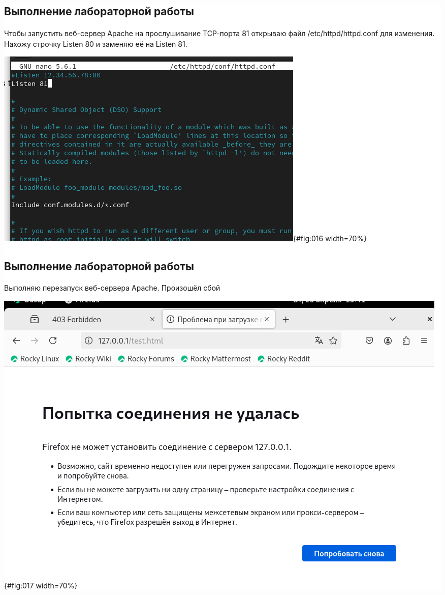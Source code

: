 ## Выполнение лабораторной работы

Чтобы запустить веб-сервер Apache на прослушивание ТСР-порта
81 открываю файл /etc/httpd/httpd.conf для изменения. 
Нахожу строчку Listen 80 и заменяю её на Listen 81.  

![Изменение порта](image/16.png){#fig:016 width=70%}

## Выполнение лабораторной работы

Выполняю перезапуск веб-сервера Apache. Произошёл сбой

![Попытка прослушивания другого порта](image/17.png){#fig:017 width=70%}
